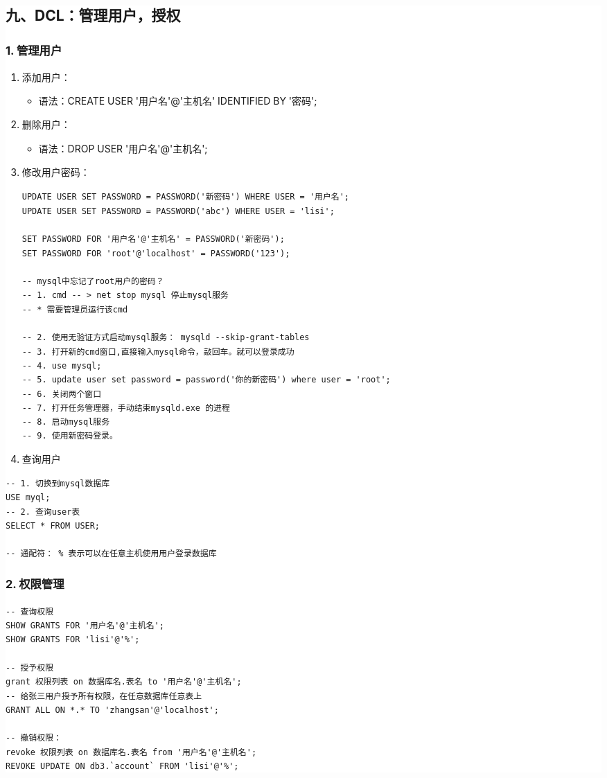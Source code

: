 ## 九、DCL：管理用户，授权

### 1. 管理用户

1. 添加用户：

   - 语法：CREATE USER '用户名'@'主机名' IDENTIFIED BY '密码';

2. 删除用户：

   - 语法：DROP USER '用户名'@'主机名';

3. 修改用户密码：

   ```mysql
   UPDATE USER SET PASSWORD = PASSWORD('新密码') WHERE USER = '用户名';
   UPDATE USER SET PASSWORD = PASSWORD('abc') WHERE USER = 'lisi';
   
   SET PASSWORD FOR '用户名'@'主机名' = PASSWORD('新密码');
   SET PASSWORD FOR 'root'@'localhost' = PASSWORD('123');
   
   -- mysql中忘记了root用户的密码？
   -- 1. cmd -- > net stop mysql 停止mysql服务
   -- * 需要管理员运行该cmd
   
   -- 2. 使用无验证方式启动mysql服务： mysqld --skip-grant-tables
   -- 3. 打开新的cmd窗口,直接输入mysql命令，敲回车。就可以登录成功
   -- 4. use mysql;
   -- 5. update user set password = password('你的新密码') where user = 'root';
   -- 6. 关闭两个窗口
   -- 7. 打开任务管理器，手动结束mysqld.exe 的进程
   -- 8. 启动mysql服务
   -- 9. 使用新密码登录。
   ```

4. 查询用户

```mysql
-- 1. 切换到mysql数据库
USE myql;
-- 2. 查询user表
SELECT * FROM USER;
		
-- 通配符： % 表示可以在任意主机使用用户登录数据库
```

### 2. 权限管理

```mysql
-- 查询权限
SHOW GRANTS FOR '用户名'@'主机名';
SHOW GRANTS FOR 'lisi'@'%';

-- 授予权限
grant 权限列表 on 数据库名.表名 to '用户名'@'主机名';
-- 给张三用户授予所有权限，在任意数据库任意表上
GRANT ALL ON *.* TO 'zhangsan'@'localhost';

-- 撤销权限：
revoke 权限列表 on 数据库名.表名 from '用户名'@'主机名';
REVOKE UPDATE ON db3.`account` FROM 'lisi'@'%';
```

